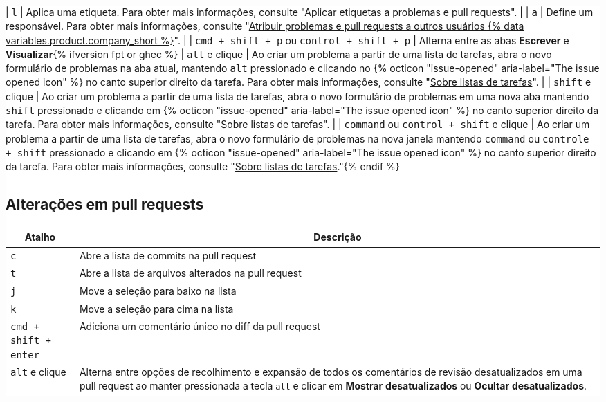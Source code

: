 | <kbd>l</kbd>                                                 | Aplica uma etiqueta. Para obter mais informações, consulte "[Aplicar etiquetas a problemas e pull requests](/articles/applying-labels-to-issues-and-pull-requests/)".                                                                                                                                                                                                                                                                                      |
| <kbd>a</kbd>                                                 | Define um responsável. Para obter mais informações, consulte "[Atribuir problemas e pull requests a outros usuários {% data variables.product.company_short %}](/articles/assigning-issues-and-pull-requests-to-other-github-users/)".                                                                                                                                                                                                                     |
| <kbd>cmd + shift + p</kbd> ou <kbd>control + shift + p</kbd> | Alterna entre as abas **Escrever** e **Visualizar**{% ifversion fpt or ghec %}
| <kbd>alt</kbd> e clique                                      | Ao criar um problema a partir de uma lista de tarefas, abra o novo formulário de problemas na aba atual, mantendo <kbd>alt</kbd> pressionado e clicando no {% octicon "issue-opened" aria-label="The issue opened icon" %} no canto superior direito da tarefa. Para obter mais informações, consulte "[Sobre listas de tarefas](/issues/tracking-your-work-with-issues/creating-issues/about-task-lists)".                                                |
| <kbd>shift</kbd> e clique                                    | Ao criar um problema a partir de uma lista de tarefas, abra o novo formulário de problemas em uma nova aba mantendo <kbd>shift</kbd> pressionado e clicando em {% octicon "issue-opened" aria-label="The issue opened icon" %} no canto superior direito da tarefa. Para obter mais informações, consulte "[Sobre listas de tarefas](/issues/tracking-your-work-with-issues/creating-issues/about-task-lists)".                                            |
| <kbd>command</kbd> ou <kbd>control + shift</kbd> e clique    | Ao criar um problema a partir de uma lista de tarefas, abra o novo formulário de problemas na nova janela mantendo <kbd>command</kbd> ou <kbd>controle + shift</kbd> pressionado e clicando em {% octicon "issue-opened" aria-label="The issue opened icon" %} no canto superior direito da tarefa. Para obter mais informações, consulte "[Sobre listas de tarefas](/issues/tracking-your-work-with-issues/creating-issues/about-task-lists)."{% endif %}

## Alterações em pull requests

| Atalho                                       | Descrição                                                                                                                                                                                                                                                                                                                                                                  |
| -------------------------------------------- | -------------------------------------------------------------------------------------------------------------------------------------------------------------------------------------------------------------------------------------------------------------------------------------------------------------------------------------------------------------------------- |
| <kbd>c</kbd>                                 | Abre a lista de commits na pull request                                                                                                                                                                                                                                                                                                                                    |
| <kbd>t</kbd>                                 | Abre a lista de arquivos alterados na pull request                                                                                                                                                                                                                                                                                                                         |
| <kbd>j</kbd>                                 | Move a seleção para baixo na lista                                                                                                                                                                                                                                                                                                                                         |
| <kbd>k</kbd>                                 | Move a seleção para cima na lista                                                                                                                                                                                                                                                                                                                                          |
| <kbd>cmd + shift + enter </kbd>              | Adiciona um comentário único no diff da pull request                                                                                                                                                                                                                                                                                                                       |
| <kbd>alt</kbd> e clique                      | Alterna entre opções de recolhimento e expansão de todos os comentários de revisão desatualizados em uma pull request ao manter pressionada a tecla `alt` e clicar em **Mostrar desatualizados** ou **Ocultar desatualizados**.|{% ifversion fpt or ghes or ghae or ghec %}